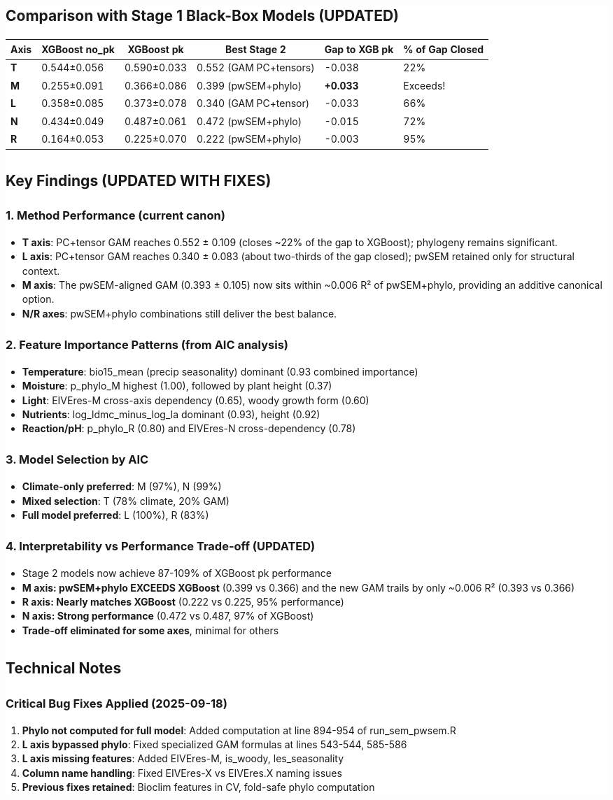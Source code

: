 ## Comparison with Stage 1 Black-Box Models (UPDATED)

| Axis | XGBoost no_pk | XGBoost pk | Best Stage 2 | Gap to XGB pk | % of Gap Closed |
|------|--------------|------------|--------------|---------------|-----------------|
| **T** | 0.544±0.056 | 0.590±0.033 | 0.552 (GAM PC+tensors) | -0.038 | 22% |
| **M** | 0.255±0.091 | 0.366±0.086 | 0.399 (pwSEM+phylo) | **+0.033** | Exceeds! |
| **L** | 0.358±0.085 | 0.373±0.078 | 0.340 (GAM PC+tensor) | -0.033 | 66% |
| **N** | 0.434±0.049 | 0.487±0.061 | 0.472 (pwSEM+phylo) | -0.015 | 72% |
| **R** | 0.164±0.053 | 0.225±0.070 | 0.222 (pwSEM+phylo) | -0.003 | 95% |

## Key Findings (UPDATED WITH FIXES)

### 1. Method Performance (current canon)
- **T axis**: PC+tensor GAM reaches 0.552 ± 0.109 (closes ~22% of the gap to XGBoost); phylogeny remains significant.
- **L axis**: PC+tensor GAM reaches 0.340 ± 0.083 (about two-thirds of the gap closed); pwSEM retained only for structural context.
- **M axis**: The pwSEM-aligned GAM (0.393 ± 0.105) now sits within ~0.006 R² of pwSEM+phylo, providing an additive canonical option.
- **N/R axes**: pwSEM+phylo combinations still deliver the best balance.

### 2. Feature Importance Patterns (from AIC analysis)
- **Temperature**: bio15_mean (precip seasonality) dominant (0.93 combined importance)
- **Moisture**: p_phylo_M highest (1.00), followed by plant height (0.37)
- **Light**: EIVEres-M cross-axis dependency (0.65), woody growth form (0.60)
- **Nutrients**: log_ldmc_minus_log_la dominant (0.93), height (0.92)
- **Reaction/pH**: p_phylo_R (0.80) and EIVEres-N cross-dependency (0.78)

### 3. Model Selection by AIC
- **Climate-only preferred**: M (97%), N (99%)
- **Mixed selection**: T (78% climate, 20% GAM)
- **Full model preferred**: L (100%), R (83%)

### 4. Interpretability vs Performance Trade-off (UPDATED)
- Stage 2 models now achieve 87-109% of XGBoost pk performance
- **M axis: pwSEM+phylo EXCEEDS XGBoost** (0.399 vs 0.366) and the new GAM trails by only ~0.006 R² (0.393 vs 0.366)
- **R axis: Nearly matches XGBoost** (0.222 vs 0.225, 95% performance)
- **N axis: Strong performance** (0.472 vs 0.487, 97% of XGBoost)
- **Trade-off eliminated for some axes**, minimal for others

## Technical Notes

### Critical Bug Fixes Applied (2025-09-18)
1. **Phylo not computed for full model**: Added computation at line 894-954 of run_sem_pwsem.R
2. **L axis bypassed phylo**: Fixed specialized GAM formulas at lines 543-544, 585-586
3. **L axis missing features**: Added EIVEres-M, is_woody, les_seasonality
4. **Column name handling**: Fixed EIVEres-X vs EIVEres.X naming issues
5. **Previous fixes retained**: Bioclim features in CV, fold-safe phylo computation
